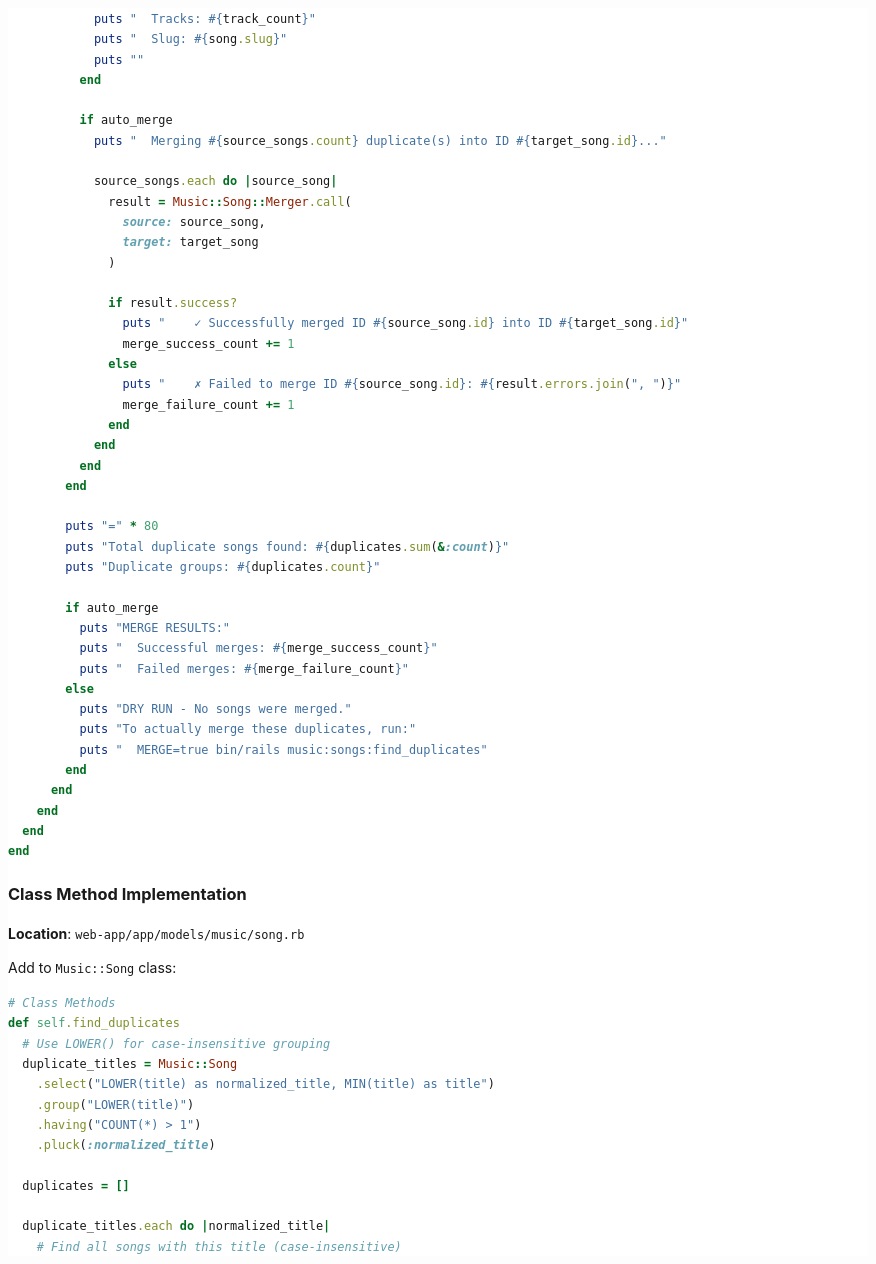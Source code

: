 ```ruby
            puts "  Tracks: #{track_count}"
            puts "  Slug: #{song.slug}"
            puts ""
          end

          if auto_merge
            puts "  Merging #{source_songs.count} duplicate(s) into ID #{target_song.id}..."

            source_songs.each do |source_song|
              result = Music::Song::Merger.call(
                source: source_song,
                target: target_song
              )

              if result.success?
                puts "    ✓ Successfully merged ID #{source_song.id} into ID #{target_song.id}"
                merge_success_count += 1
              else
                puts "    ✗ Failed to merge ID #{source_song.id}: #{result.errors.join(", ")}"
                merge_failure_count += 1
              end
            end
          end
        end

        puts "=" * 80
        puts "Total duplicate songs found: #{duplicates.sum(&:count)}"
        puts "Duplicate groups: #{duplicates.count}"

        if auto_merge
          puts "MERGE RESULTS:"
          puts "  Successful merges: #{merge_success_count}"
          puts "  Failed merges: #{merge_failure_count}"
        else
          puts "DRY RUN - No songs were merged."
          puts "To actually merge these duplicates, run:"
          puts "  MERGE=true bin/rails music:songs:find_duplicates"
        end
      end
    end
  end
end
```

### Class Method Implementation

**Location**: `web-app/app/models/music/song.rb`

Add to `Music::Song` class:

```ruby
# Class Methods
def self.find_duplicates
  # Use LOWER() for case-insensitive grouping
  duplicate_titles = Music::Song
    .select("LOWER(title) as normalized_title, MIN(title) as title")
    .group("LOWER(title)")
    .having("COUNT(*) > 1")
    .pluck(:normalized_title)

  duplicates = []

  duplicate_titles.each do |normalized_title|
    # Find all songs with this title (case-insensitive)
```